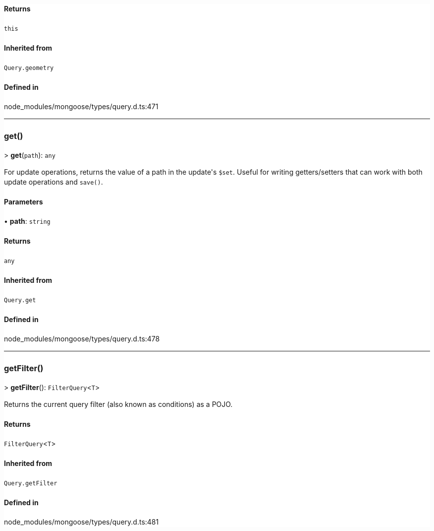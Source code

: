 #### Returns

`this`

#### Inherited from

`Query.geometry`

#### Defined in

node\_modules/mongoose/types/query.d.ts:471

***

### get()

\> **get**(`path`): `any`

For update operations, returns the value of a path in the update's `$set`.
Useful for writing getters/setters that can work with both update operations
and `save()`.

#### Parameters

• **path**: `string`

#### Returns

`any`

#### Inherited from

`Query.get`

#### Defined in

node\_modules/mongoose/types/query.d.ts:478

***

### getFilter()

\> **getFilter**(): `FilterQuery`\<`T`\>

Returns the current query filter (also known as conditions) as a POJO.

#### Returns

`FilterQuery`\<`T`\>

#### Inherited from

`Query.getFilter`

#### Defined in

node\_modules/mongoose/types/query.d.ts:481
